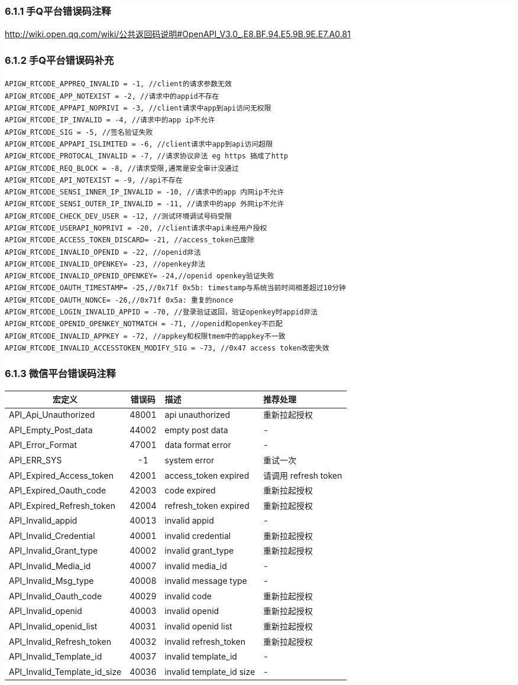 ### 6.1.1 手Q平台错误码注释 ###

http://wiki.open.qq.com/wiki/公共返回码说明#OpenAPI_V3.0_.E8.BF.94.E5.9B.9E.E7.A0.81

### 6.1.2 手Q平台错误码补充 ###
	APIGW_RTCODE_APPREQ_INVALID = -1, //client的请求参数无效
	APIGW_RTCODE_APP_NOTEXIST = -2, //请求中的appid不存在
	APIGW_RTCODE_APPAPI_NOPRIVI = -3, //client请求中app到api访问无权限
	APIGW_RTCODE_IP_INVALID = -4, //请求中的app ip不允许
	APIGW_RTCODE_SIG = -5, //签名验证失败
	APIGW_RTCODE_APPAPI_ISLIMITED = -6, //client请求中app到api访问超限
	APIGW_RTCODE_PROTOCAL_INVALID = -7, //请求协议非法 eg https 搞成了http
	APIGW_RTCODE_REQ_BLOCK = -8, //请求受限,通常是安全审计没通过
	APIGW_RTCODE_API_NOTEXIST = -9, //api不存在
	APIGW_RTCODE_SENSI_INNER_IP_INVALID = -10, //请求中的app 内网ip不允许
	APIGW_RTCODE_SENSI_OUTER_IP_INVALID = -11, //请求中的app 外网ip不允许
	APIGW_RTCODE_CHECK_DEV_USER = -12, //测试环境调试号码受限
	APIGW_RTCODE_USERAPI_NOPRIVI = -20, //client请求中api未经用户授权
	APIGW_RTCODE_ACCESS_TOKEN_DISCARD= -21, //access_token已废除
	APIGW_RTCODE_INVALID_OPENID = -22, //openid非法
	APIGW_RTCODE_INVALID_OPENKEY= -23, //openkey非法
	APIGW_RTCODE_INVALID_OPENID_OPENKEY= -24,//openid openkey验证失败
	APIGW_RTCODE_OAUTH_TIMESTAMP= -25,//0x71f 0x5b: timestamp与系统当前时间相差超过10分钟
	APIGW_RTCODE_OAUTH_NONCE= -26,//0x71f 0x5a: 重复的nonce
	APIGW_RTCODE_LOGIN_INVALID_APPID = -70, //登录验证返回，验证openkey时appid非法
	APIGW_RTCODE_OPENID_OPENKEY_NOTMATCH = -71, //openid和openkey不匹配
	APIGW_RTCODE_INVALID_APPKEY = -72, //appkey和权限tmem中的appkey不一致
	APIGW_RTCODE_INVALID_ACCESSTOKEN_MODIFY_SIG = -73, //0x47 access token改密失效

### 6.1.3 微信平台错误码注释 ###

| 宏定义| 错误码|描述|推荐处理|
| ------------- |:-------------:|:-----|:------|
|API_Api_Unauthorized|48001|api unauthorized|重新拉起授权                |
|API_Empty_Post_data|44002|empty post data|-                             |
|API_Error_Format|47001|data format error|-                              |
|API_ERR_SYS|-1|system error|重试一次                                    |
|API_Expired_Access_token|42001|access_token expired|请调用 refresh token|
|API_Expired_Oauth_code|42003|code expired|重新拉起授权                  |
|API_Expired_Refresh_token|42004|refresh_token expired|重新拉起授权      |
|API_Invalid_appid|40013|invalid appid|-                                 |
|API_Invalid_Credential|40001|invalid credential|重新拉起授权            |
|API_Invalid_Grant_type|40002|invalid grant_type|重新拉起授权            |
|API_Invalid_Media_id|40007|invalid media_id|-                           |
|API_Invalid_Msg_type|40008|invalid message type|-                       |
|API_Invalid_Oauth_code|40029|invalid code|重新拉起授权                  |
|API_Invalid_openid|40003|invalid openid|重新拉起授权                    |
|API_Invalid_openid_list|40031|invalid openid list|重新拉起授权          |
|API_Invalid_Refresh_token|40032|invalid refresh_token|重新拉起授权      |
|API_Invalid_Template_id|40037|invalid template_id|-                     |
|API_Invalid_Template_id_size|40036|invalid template_id size|-           |